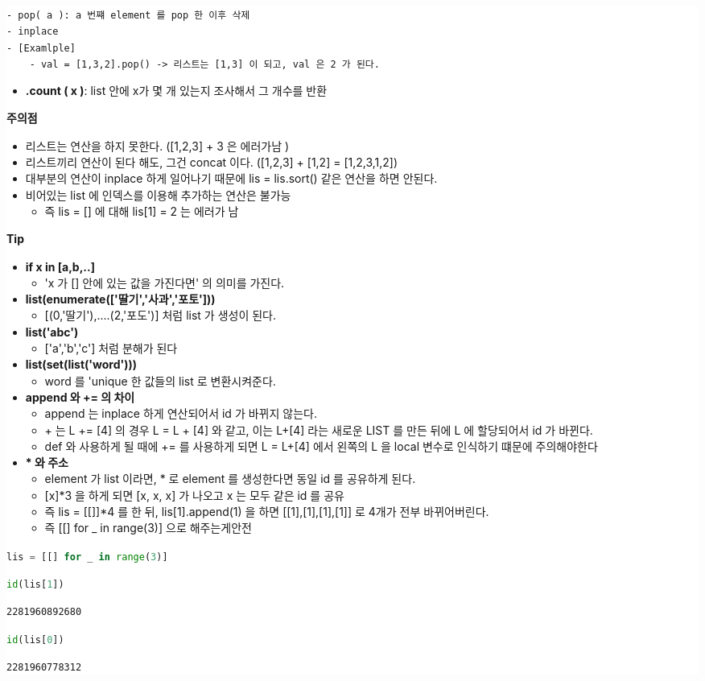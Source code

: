     - pop( a ): a 번쨰 element 를 pop 한 이후 삭제
    - inplace 
    - [Examlple]
        - val = [1,3,2].pop() -> 리스트는 [1,3] 이 되고, val 은 2 가 된다.
- **.count ( x )**: list 안에 x가 몇 개 있는지 조사해서 그 개수를 반환

**주의점**
- 리스트는 연산을 하지 못한다. ([1,2,3] + 3 은 에러가남 )
- 리스트끼리 연산이 된다 해도, 그건 concat 이다. ([1,2,3] + [1,2] = [1,2,3,1,2])
- 대부분의 연산이 inplace 하게 일어나기 때문에 lis = lis.sort() 같은 연산을 하면 안된다.
- 비어있는 list 에 인덱스를 이용해 추가하는 연산은 불가능
    - 즉 lis = [] 에 대해 lis[1] = 2 는 에러가 남

**Tip**
- **if x in [a,b,..]**
    - 'x 가 [] 안에 있는 값을 가진다면' 의 의미를 가진다.
- **list(enumerate(['딸기','사과','포토']))**
    - [(0,'딸기'),....(2,'포도')] 처럼 list 가 생성이 된다.
- **list('abc')**
    - ['a','b','c'] 처럼 분해가 된다
- **list(set(list('word')))**
    - word 를 'unique 한 값들의 list 로 변환시켜준다.
- **append 와 \+= 의 차이**
    - append 는 inplace 하게 연산되어서 id 가 바뀌지 않는다.
    - \+ 는 L += [4] 의 경우 L = L + [4] 와 같고, 이는 L+[4] 라는 새로운 LIST 를 만든 뒤에 L 에 할당되어서 id 가 바뀐다.
    - def 와 사용하게 될 때에 \+= 를 사용하게 되면 L = L+[4] 에서 왼쪽의 L 을 local 변수로 인식하기 떄문에 주의해야한다
- **\* 와 주소**
    - element 가 list 이라면, * 로 element 를 생성한다면 동일 id 를 공유하게 된다.
    - [x]*3 을 하게 되면  [x, x, x] 가 나오고 x 는 모두 같은 id 를 공유
    - 즉 lis = [[]]*4 를 한 뒤, lis[1].append(1) 을 하면 [[1],[1],[1],[1]] 로 4개가 전부 바뀌어버린다.
    - 즉 [[] for _ in range(3)] 으로 해주는게안전
   


```python
lis = [[] for _ in range(3)]
```


```python
id(lis[1])
```




    2281960892680




```python
id(lis[0])
```




    2281960778312


